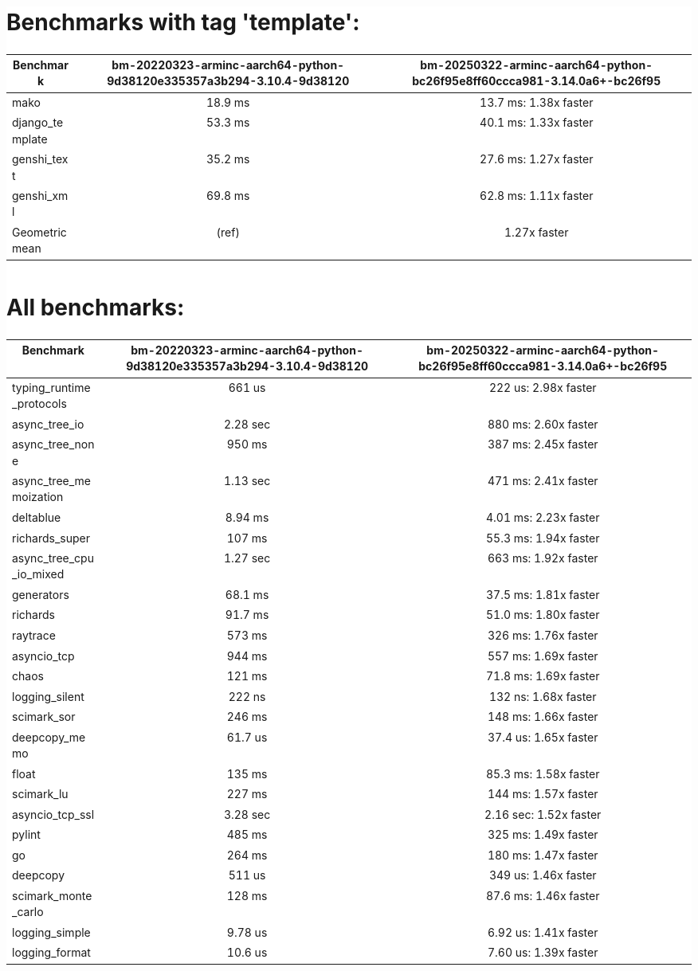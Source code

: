 Benchmarks with tag 'template':
===============================

| Benchmark       | bm-20220323-arminc-aarch64-python-9d38120e335357a3b294-3.10.4-9d38120 | bm-20250322-arminc-aarch64-python-bc26f95e8ff60ccca981-3.14.0a6+-bc26f95 |
|-----------------|:---------------------------------------------------------------------:|:------------------------------------------------------------------------:|
| mako            | 18.9 ms                                                               | 13.7 ms: 1.38x faster                                                    |
| django_template | 53.3 ms                                                               | 40.1 ms: 1.33x faster                                                    |
| genshi_text     | 35.2 ms                                                               | 27.6 ms: 1.27x faster                                                    |
| genshi_xml      | 69.8 ms                                                               | 62.8 ms: 1.11x faster                                                    |
| Geometric mean  | (ref)                                                                 | 1.27x faster                                                             |

All benchmarks:
===============

| Benchmark                | bm-20220323-arminc-aarch64-python-9d38120e335357a3b294-3.10.4-9d38120 | bm-20250322-arminc-aarch64-python-bc26f95e8ff60ccca981-3.14.0a6+-bc26f95 |
|--------------------------|:---------------------------------------------------------------------:|:------------------------------------------------------------------------:|
| typing_runtime_protocols | 661 us                                                                | 222 us: 2.98x faster                                                     |
| async_tree_io            | 2.28 sec                                                              | 880 ms: 2.60x faster                                                     |
| async_tree_none          | 950 ms                                                                | 387 ms: 2.45x faster                                                     |
| async_tree_memoization   | 1.13 sec                                                              | 471 ms: 2.41x faster                                                     |
| deltablue                | 8.94 ms                                                               | 4.01 ms: 2.23x faster                                                    |
| richards_super           | 107 ms                                                                | 55.3 ms: 1.94x faster                                                    |
| async_tree_cpu_io_mixed  | 1.27 sec                                                              | 663 ms: 1.92x faster                                                     |
| generators               | 68.1 ms                                                               | 37.5 ms: 1.81x faster                                                    |
| richards                 | 91.7 ms                                                               | 51.0 ms: 1.80x faster                                                    |
| raytrace                 | 573 ms                                                                | 326 ms: 1.76x faster                                                     |
| asyncio_tcp              | 944 ms                                                                | 557 ms: 1.69x faster                                                     |
| chaos                    | 121 ms                                                                | 71.8 ms: 1.69x faster                                                    |
| logging_silent           | 222 ns                                                                | 132 ns: 1.68x faster                                                     |
| scimark_sor              | 246 ms                                                                | 148 ms: 1.66x faster                                                     |
| deepcopy_memo            | 61.7 us                                                               | 37.4 us: 1.65x faster                                                    |
| float                    | 135 ms                                                                | 85.3 ms: 1.58x faster                                                    |
| scimark_lu               | 227 ms                                                                | 144 ms: 1.57x faster                                                     |
| asyncio_tcp_ssl          | 3.28 sec                                                              | 2.16 sec: 1.52x faster                                                   |
| pylint                   | 485 ms                                                                | 325 ms: 1.49x faster                                                     |
| go                       | 264 ms                                                                | 180 ms: 1.47x faster                                                     |
| deepcopy                 | 511 us                                                                | 349 us: 1.46x faster                                                     |
| scimark_monte_carlo      | 128 ms                                                                | 87.6 ms: 1.46x faster                                                    |
| logging_simple           | 9.78 us                                                               | 6.92 us: 1.41x faster                                                    |
| logging_format           | 10.6 us                                                               | 7.60 us: 1.39x faster                                                    |